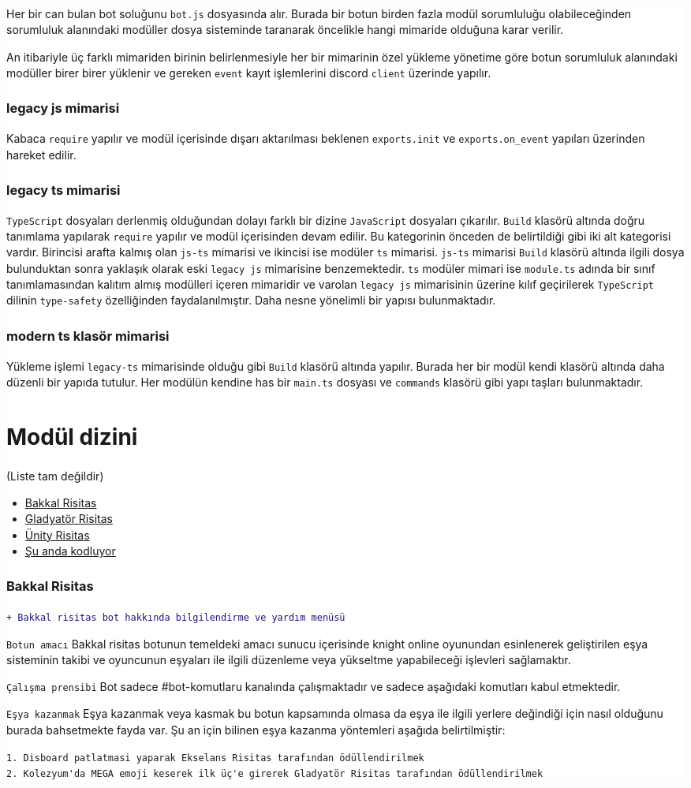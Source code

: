Her bir can bulan bot soluğunu `bot.js` dosyasında alır. Burada bir botun birden fazla modül sorumluluğu olabileceğinden sorumluluk alanındaki modüller dosya sisteminde taranarak öncelikle hangi mimaride olduğuna karar verilir. 

An itibariyle üç farklı mimariden birinin belirlenmesiyle her bir mimarinin özel yükleme yönetime göre botun sorumluluk alanındaki modüller birer birer yüklenir ve gereken `event` kayıt işlemlerini discord `client` üzerinde yapılır. 

### legacy js mimarisi
Kabaca `require` yapılır ve modül içerisinde dışarı aktarılması beklenen `exports.init` ve `exports.on_event` yapıları üzerinden hareket edilir.

### legacy ts mimarisi
`TypeScript` dosyaları derlenmiş olduğundan dolayı farklı bir dizine `JavaScript` dosyaları çıkarılır. `Build` klasörü altında doğru tanımlama yapılarak `require` yapılır ve modül içerisinden devam edilir. Bu kategorinin önceden de belirtildiği gibi iki alt kategorisi vardır. Birincisi arafta kalmış olan `js-ts` mimarisi ve ikincisi ise modüler `ts` mimarisi. `js-ts` mimarisi `Build` klasörü altında ilgili dosya bulunduktan sonra yaklaşık olarak eski `legacy js` mimarisine benzemektedir. `ts` modüler mimari ise `module.ts` adında bir sınıf tanımlamasından kalıtım almış modülleri içeren mimaridir ve varolan `legacy js` mimarisinin üzerine kılıf geçirilerek `TypeScript` dilinin `type-safety` özelliğinden faydalanılmıştır. Daha nesne yönelimli bir yapısı bulunmaktadır.

### modern ts klasör mimarisi
Yükleme işlemi `legacy-ts` mimarisinde olduğu gibi `Build` klasörü altında yapılır. Burada her bir modül kendi klasörü altında daha düzenli bir yapıda tutulur. Her modülün kendine has bir `main.ts` dosyası ve `commands` klasörü gibi yapı taşları bulunmaktadır.

# Modül dizini
(Liste tam değildir)
- [Bakkal Risitas](#Bakkal-Risitas)
- [Gladyatör Risitas](#Gladyatör-Risitas)
- [Ünity Risitas](#Ünity-Risitas)
- [Şu anda kodluyor](#Şu-anda-kodluyor)

### Bakkal Risitas
```diff
+ Bakkal risitas bot hakkında bilgilendirme ve yardım menüsü
```
`Botun amacı`
Bakkal risitas botunun temeldeki amacı sunucu içerisinde knight online oyunundan esinlenerek geliştirilen eşya sisteminin takibi ve oyuncunun eşyaları ile ilgili düzenleme veya yükseltme yapabileceği işlevleri sağlamaktır. 

`Çalışma prensibi`
Bot sadece #bot-komutlaru kanalında çalışmaktadır ve sadece aşağıdaki komutları kabul etmektedir.

`Eşya kazanmak`
Eşya kazanmak veya kasmak bu botun kapsamında olmasa da eşya ile ilgili yerlere değindiği için nasıl olduğunu burada bahsetmekte fayda var. Şu an için bilinen eşya kazanma yöntemleri aşağıda belirtilmiştir:
```css
1. Disboard patlatmasi yaparak Ekselans Risitas tarafından ödüllendirilmek 
2. Kolezyum'da MEGA emoji keserek ilk üç'e girerek Gladyatör Risitas tarafından ödüllendirilmek
```

